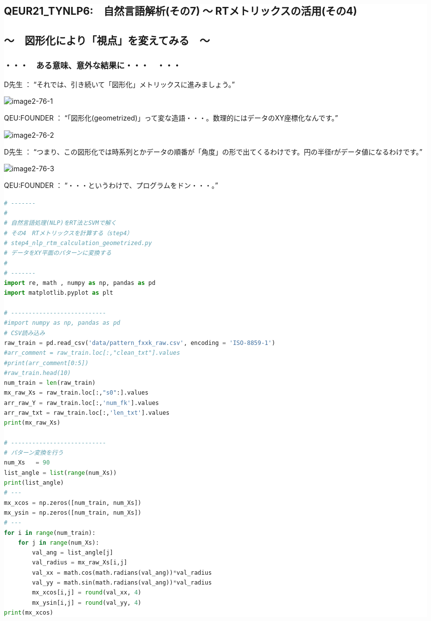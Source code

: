## QEUR21_TYNLP6:　自然言語解析(その7) ～ RTメトリックスの活用(その4)

## ～　図形化により「視点」を変えてみる　～

### ・・・　ある意味、意外な結果に・・・　・・・

D先生 ： “それでは、引き続いて「図形化」メトリックスに進みましょう。”

![image2-76-1](https://yaber1965.github.io/images/image2-76-1.jpg)

QEU:FOUNDER ： “「図形化(geometrized)」って変な造語・・・。数理的にはデータのXY座標化なんです。”

![image2-76-2](https://yaber1965.github.io/images/image2-76-2.jpg)

D先生 ： “つまり、この図形化では時系列とかデータの順番が「角度」の形で出てくるわけです。円の半径rがデータ値になるわけです。”

![image2-76-3](https://yaber1965.github.io/images/image2-76-3.jpg)

QEU:FOUNDER ： “・・・というわけで、プログラムをドン・・・。”

```python
# -------
#
# 自然言語処理(NLP)をRT法とSVMで解く
# その4　RTメトリックスを計算する（step4）
# step4_nlp_rtm_calculation_geometrized.py
# データをXY平面のパターンに変換する
#
# -------
import re, math , numpy as np, pandas as pd
import matplotlib.pyplot as plt

# ---------------------------
#import numpy as np, pandas as pd
# CSV読み込み
raw_train = pd.read_csv('data/pattern_fxxk_raw.csv', encoding = 'ISO-8859-1')
#arr_comment = raw_train.loc[:,"clean_txt"].values
#print(arr_comment[0:5])
#raw_train.head(10)
num_train = len(raw_train)
mx_raw_Xs = raw_train.loc[:,"s0":].values
arr_raw_Y = raw_train.loc[:,'num_fk'].values
arr_raw_txt = raw_train.loc[:,'len_txt'].values
print(mx_raw_Xs)

# ---------------------------
# パターン変換を行う
num_Xs   = 90
list_angle = list(range(num_Xs))
print(list_angle)
# ---
mx_xcos = np.zeros([num_train, num_Xs])
mx_ysin = np.zeros([num_train, num_Xs])
# ---
for i in range(num_train):
    for j in range(num_Xs):
        val_ang = list_angle[j]
        val_radius = mx_raw_Xs[i,j]
        val_xx = math.cos(math.radians(val_ang))*val_radius
        val_yy = math.sin(math.radians(val_ang))*val_radius
        mx_xcos[i,j] = round(val_xx, 4)
        mx_ysin[i,j] = round(val_yy, 4)
print(mx_xcos)

```